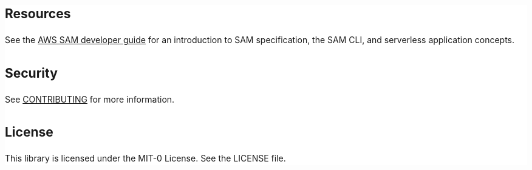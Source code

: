 
## Resources

See the [AWS SAM developer guide](https://docs.aws.amazon.com/serverless-application-model/latest/developerguide/what-is-sam.html) for an introduction to SAM specification, the SAM CLI, and serverless application concepts.


## Security

See [CONTRIBUTING](CONTRIBUTING.md#security-issue-notifications) for more information.

## License

This library is licensed under the MIT-0 License. See the LICENSE file.

